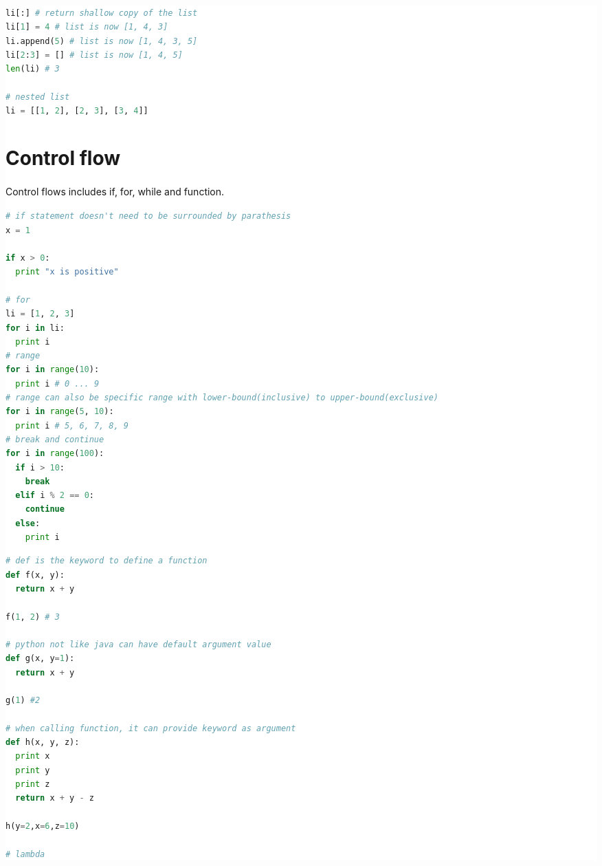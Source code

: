 ```python
li[:] # return shallow copy of the list
li[1] = 4 # list is now [1, 4, 3]
li.append(5) # list is now [1, 4, 3, 5]
li[2:3] = [] # list is now [1, 4, 5]
len(li) # 3

# nested list
li = [[1, 2], [2, 3], [3, 4]]
```

# Control flow

Control flows includes if, for, while and function.

```python
# if statement doesn't need to be surrounded by parathesis
x = 1

if x > 0:
  print "x is positive"

# for 
li = [1, 2, 3]
for i in li:
  print i
# range
for i in range(10):
  print i # 0 ... 9
# range can also be specific range with lower-bound(inclusive) to upper-bound(exclusive)
for i in range(5, 10):
  print i # 5, 6, 7, 8, 9
# break and continue
for i in range(100):
  if i > 10:
    break
  elif i % 2 == 0:
    continue
  else:
    print i
```

```python
# def is the keyword to define a function
def f(x, y):
  return x + y

f(1, 2) # 3

# python not like java can have default argument value
def g(x, y=1):
  return x + y

g(1) #2

# when calling function, it can provide keyword as argument
def h(x, y, z):
  print x
  print y
  print z
  return x + y - z

h(y=2,x=6,z=10)

# lambda
```